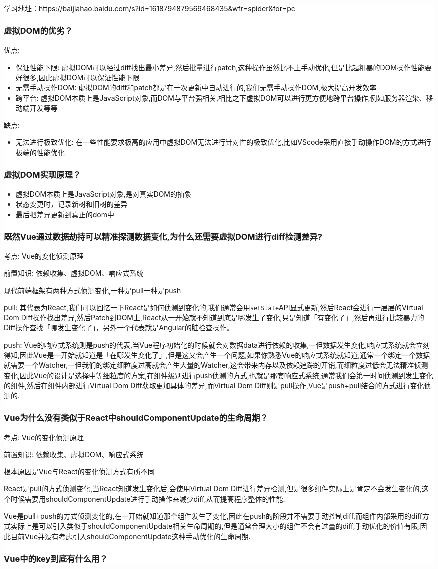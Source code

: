 学习地址：https://baijiahao.baidu.com/s?id=1618794879569468435&wfr=spider&for=pc



### 虚拟DOM的优劣？

优点:

- 保证性能下限: 虚拟DOM可以经过diff找出最小差异,然后批量进行patch,这种操作虽然比不上手动优化,但是比起粗暴的DOM操作性能要好很多,因此虚拟DOM可以保证性能下限
- 无需手动操作DOM: 虚拟DOM的diff和patch都是在一次更新中自动进行的,我们无需手动操作DOM,极大提高开发效率
- 跨平台: 虚拟DOM本质上是JavaScript对象,而DOM与平台强相关,相比之下虚拟DOM可以进行更方便地跨平台操作,例如服务器渲染、移动端开发等等

缺点:

- 无法进行极致优化: 在一些性能要求极高的应用中虚拟DOM无法进行针对性的极致优化,比如VScode采用直接手动操作DOM的方式进行极端的性能优化



### 虚拟DOM实现原理？

- 虚拟DOM本质上是JavaScript对象,是对真实DOM的抽象
- 状态变更时，记录新树和旧树的差异
- 最后把差异更新到真正的dom中



### 既然Vue通过数据劫持可以精准探测数据变化,为什么还需要虚拟DOM进行diff检测差异?

考点: Vue的变化侦测原理

前置知识: 依赖收集、虚拟DOM、响应式系统

现代前端框架有两种方式侦测变化,一种是pull一种是push

pull: 其代表为React,我们可以回忆一下React是如何侦测到变化的,我们通常会用`setState`API显式更新,然后React会进行一层层的Virtual Dom Diff操作找出差异,然后Patch到DOM上,React从一开始就不知道到底是哪发生了变化,只是知道「有变化了」,然后再进行比较暴力的Diff操作查找「哪发生变化了」，另外一个代表就是Angular的脏检查操作。

push: Vue的响应式系统则是push的代表,当Vue程序初始化的时候就会对数据data进行依赖的收集,一但数据发生变化,响应式系统就会立刻得知,因此Vue是一开始就知道是「在哪发生变化了」,但是这又会产生一个问题,如果你熟悉Vue的响应式系统就知道,通常一个绑定一个数据就需要一个Watcher,一但我们的绑定细粒度过高就会产生大量的Watcher,这会带来内存以及依赖追踪的开销,而细粒度过低会无法精准侦测变化,因此Vue的设计是选择中等细粒度的方案,在组件级别进行push侦测的方式,也就是那套响应式系统,通常我们会第一时间侦测到发生变化的组件,然后在组件内部进行Virtual Dom Diff获取更加具体的差异,而Virtual Dom Diff则是pull操作,Vue是push+pull结合的方式进行变化侦测的.



### Vue为什么没有类似于React中shouldComponentUpdate的生命周期？



考点: Vue的变化侦测原理

前置知识: 依赖收集、虚拟DOM、响应式系统

根本原因是Vue与React的变化侦测方式有所不同

React是pull的方式侦测变化,当React知道发生变化后,会使用Virtual Dom Diff进行差异检测,但是很多组件实际上是肯定不会发生变化的,这个时候需要用shouldComponentUpdate进行手动操作来减少diff,从而提高程序整体的性能.

Vue是pull+push的方式侦测变化的,在一开始就知道那个组件发生了变化,因此在push的阶段并不需要手动控制diff,而组件内部采用的diff方式实际上是可以引入类似于shouldComponentUpdate相关生命周期的,但是通常合理大小的组件不会有过量的diff,手动优化的价值有限,因此目前Vue并没有考虑引入shouldComponentUpdate这种手动优化的生命周期.



### Vue中的key到底有什么用？
